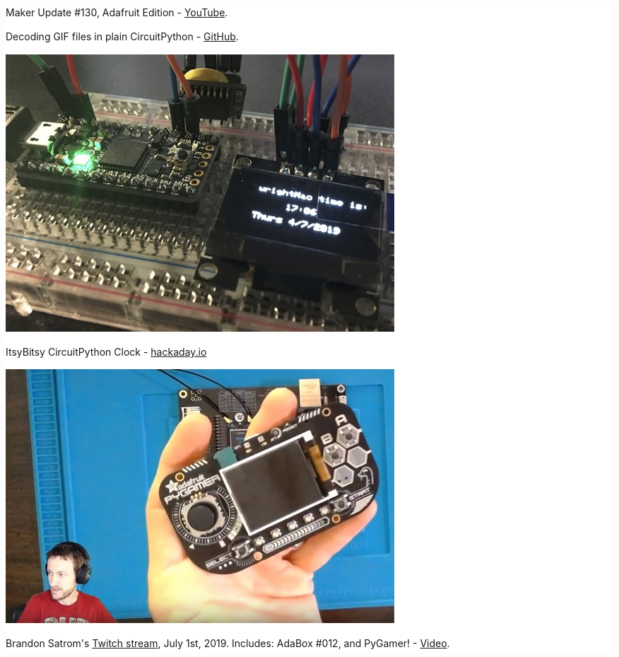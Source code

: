Maker Update #130, Adafruit Edition - [YouTube](https://youtu.be/Upn0-oVAF6Y).

Decoding GIF files in plain CircuitPython - [GitHub](https://github.com/deshipu/circuitpython-gif).

[![ItsyBitsy CircuitPython Clock](../assets/07092019/7919ibcpclk.jpg)](https://hackaday.io/project/166381-itsybitsy-circuitpython-clock)

ItsyBitsy CircuitPython Clock - [hackaday.io](https://hackaday.io/project/166381-itsybitsy-circuitpython-clock)

[![Brandon Satrom](../assets/07092019/7919Satrom.jpg)](https://youtu.be/2OoBwvj6884)

Brandon Satrom's [Twitch stream](https://twitch.tv/brandonsatrom), July 1st, 2019. Includes: AdaBox #012, and PyGamer! - [Video](https://youtu.be/2OoBwvj6884).
